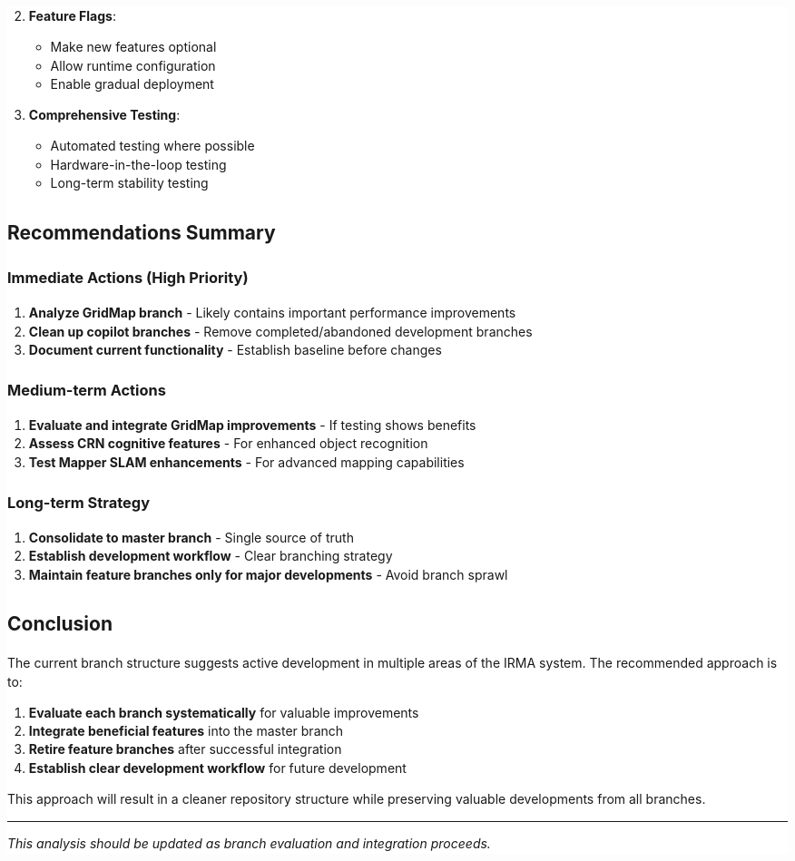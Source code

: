 2. **Feature Flags**:
   - Make new features optional
   - Allow runtime configuration
   - Enable gradual deployment

3. **Comprehensive Testing**:
   - Automated testing where possible
   - Hardware-in-the-loop testing
   - Long-term stability testing

## Recommendations Summary

### Immediate Actions (High Priority)

1. **Analyze GridMap branch** - Likely contains important performance improvements
2. **Clean up copilot branches** - Remove completed/abandoned development branches
3. **Document current functionality** - Establish baseline before changes

### Medium-term Actions

1. **Evaluate and integrate GridMap improvements** - If testing shows benefits
2. **Assess CRN cognitive features** - For enhanced object recognition
3. **Test Mapper SLAM enhancements** - For advanced mapping capabilities

### Long-term Strategy

1. **Consolidate to master branch** - Single source of truth
2. **Establish development workflow** - Clear branching strategy
3. **Maintain feature branches only for major developments** - Avoid branch sprawl

## Conclusion

The current branch structure suggests active development in multiple areas of the IRMA system. The recommended approach is to:

1. **Evaluate each branch systematically** for valuable improvements
2. **Integrate beneficial features** into the master branch
3. **Retire feature branches** after successful integration
4. **Establish clear development workflow** for future development

This approach will result in a cleaner repository structure while preserving valuable developments from all branches.

---

*This analysis should be updated as branch evaluation and integration proceeds.*